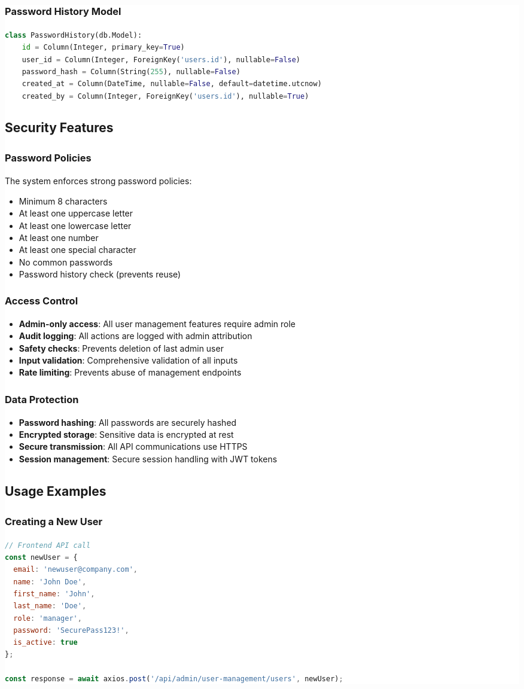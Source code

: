 ### Password History Model

```python
class PasswordHistory(db.Model):
    id = Column(Integer, primary_key=True)
    user_id = Column(Integer, ForeignKey('users.id'), nullable=False)
    password_hash = Column(String(255), nullable=False)
    created_at = Column(DateTime, nullable=False, default=datetime.utcnow)
    created_by = Column(Integer, ForeignKey('users.id'), nullable=True)
```

## Security Features

### Password Policies

The system enforces strong password policies:

- Minimum 8 characters
- At least one uppercase letter
- At least one lowercase letter
- At least one number
- At least one special character
- No common passwords
- Password history check (prevents reuse)

### Access Control

- **Admin-only access**: All user management features require admin role
- **Audit logging**: All actions are logged with admin attribution
- **Safety checks**: Prevents deletion of last admin user
- **Input validation**: Comprehensive validation of all inputs
- **Rate limiting**: Prevents abuse of management endpoints

### Data Protection

- **Password hashing**: All passwords are securely hashed
- **Encrypted storage**: Sensitive data is encrypted at rest
- **Secure transmission**: All API communications use HTTPS
- **Session management**: Secure session handling with JWT tokens

## Usage Examples

### Creating a New User

```javascript
// Frontend API call
const newUser = {
  email: 'newuser@company.com',
  name: 'John Doe',
  first_name: 'John',
  last_name: 'Doe',
  role: 'manager',
  password: 'SecurePass123!',
  is_active: true
};

const response = await axios.post('/api/admin/user-management/users', newUser);
```
